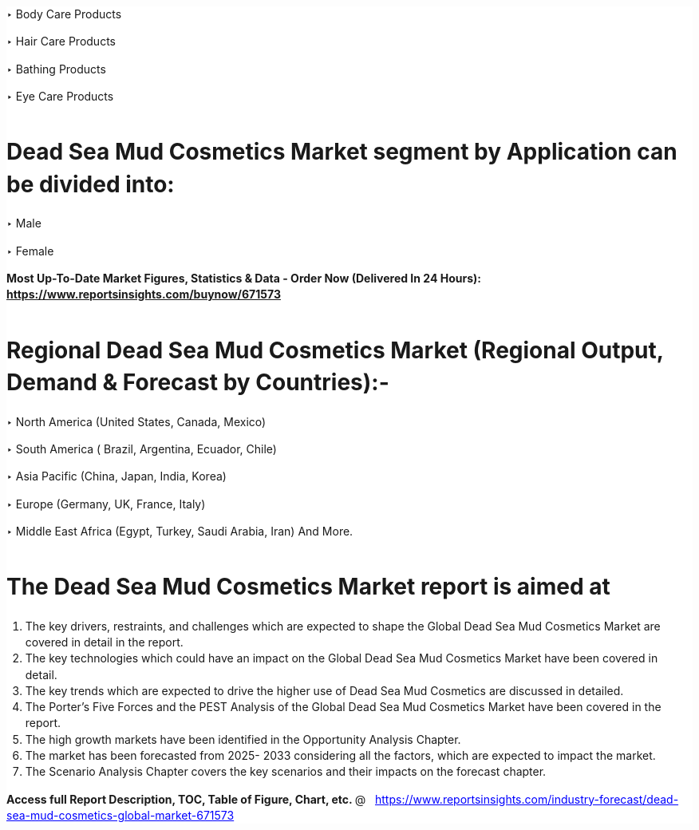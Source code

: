 ‣ Body Care Products

‣ Hair Care Products

‣ Bathing Products

‣ Eye Care Products

# <strong>Dead Sea Mud Cosmetics Market segment by Application can be divided into:</strong>

‣ Male

‣ Female

<strong>Most Up-To-Date Market Figures, Statistics & Data - Order Now (Delivered In 24 Hours): <a href=https://www.reportsinsights.com/buynow/671573>https://www.reportsinsights.com/buynow/671573</a></strong>

# <strong>Regional Dead Sea Mud Cosmetics Market (Regional Output, Demand &amp; Forecast by Countries):-</strong>

‣ North America (United States, Canada, Mexico)

‣ South America ( Brazil, Argentina, Ecuador, Chile)

‣ Asia Pacific (China, Japan, India, Korea)

‣ Europe (Germany, UK, France, Italy)

‣ Middle East Africa (Egypt, Turkey, Saudi Arabia, Iran) And More.

# <strong>The Dead Sea Mud Cosmetics Market report is aimed at</strong>
<ol>
  <li>The key drivers, restraints, and challenges which are expected to shape the Global Dead Sea Mud Cosmetics Market are covered in detail in the report.</li>
  <li>The key technologies which could have an impact on the Global Dead Sea Mud Cosmetics Market have been covered in detail.</li>
  <li>The key trends which are expected to drive the higher use of Dead Sea Mud Cosmetics are discussed in detailed.</li>
  <li>The Porter’s Five Forces and the PEST Analysis of the Global Dead Sea Mud Cosmetics Market have been covered in the report.</li>
  <li>The high growth markets have been identified in the Opportunity Analysis Chapter.</li>
  <li>The market has been forecasted from 2025- 2033 considering all the factors, which are expected to impact the market.</li>
  <li>The Scenario Analysis Chapter covers the key scenarios and their impacts on the forecast chapter.</li>
</ol>
<strong>Access full Report Description, TOC, Table of Figure, Chart, etc. </strong>@   <a href=https://www.reportsinsights.com/industry-forecast/dead-sea-mud-cosmetics-global-market-671573 style=color:#0000ff;>https://www.reportsinsights.com/industry-forecast/dead-sea-mud-cosmetics-global-market-671573</a>
